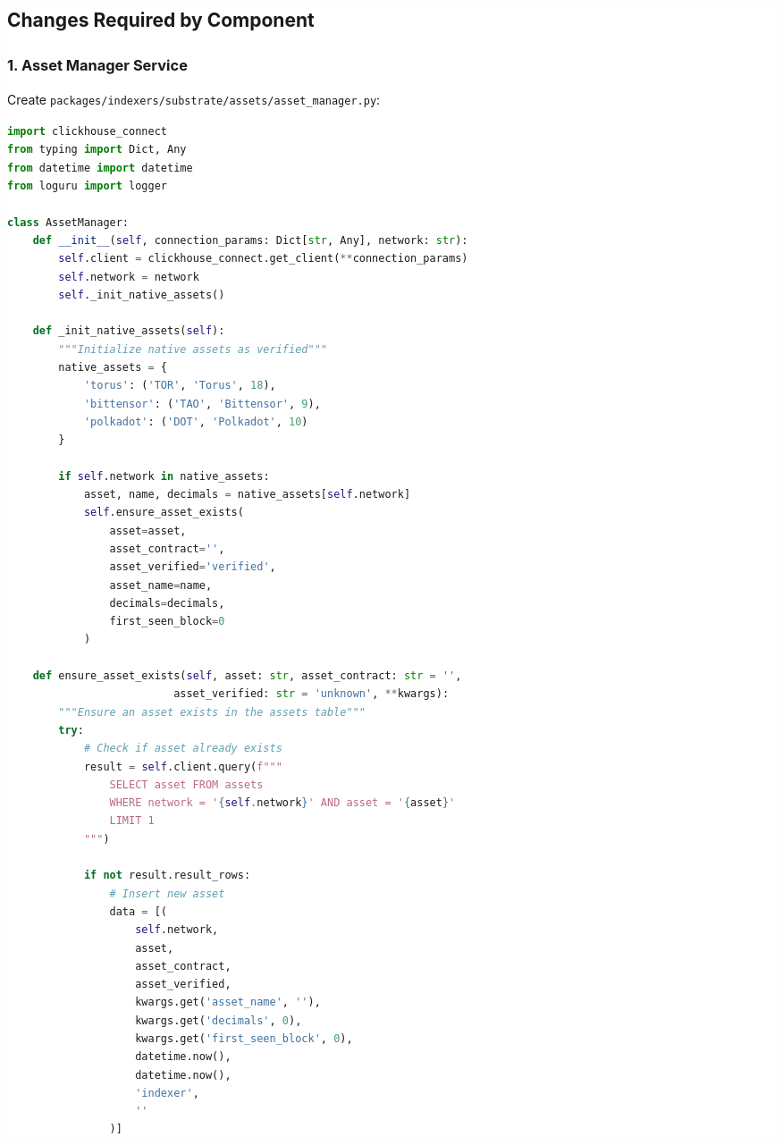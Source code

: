 ## Changes Required by Component

### 1. Asset Manager Service

Create `packages/indexers/substrate/assets/asset_manager.py`:

```python
import clickhouse_connect
from typing import Dict, Any
from datetime import datetime
from loguru import logger

class AssetManager:
    def __init__(self, connection_params: Dict[str, Any], network: str):
        self.client = clickhouse_connect.get_client(**connection_params)
        self.network = network
        self._init_native_assets()
    
    def _init_native_assets(self):
        """Initialize native assets as verified"""
        native_assets = {
            'torus': ('TOR', 'Torus', 18),
            'bittensor': ('TAO', 'Bittensor', 9),
            'polkadot': ('DOT', 'Polkadot', 10)
        }
        
        if self.network in native_assets:
            asset, name, decimals = native_assets[self.network]
            self.ensure_asset_exists(
                asset=asset,
                asset_contract='',
                asset_verified='verified',
                asset_name=name,
                decimals=decimals,
                first_seen_block=0
            )
    
    def ensure_asset_exists(self, asset: str, asset_contract: str = '', 
                          asset_verified: str = 'unknown', **kwargs):
        """Ensure an asset exists in the assets table"""
        try:
            # Check if asset already exists
            result = self.client.query(f"""
                SELECT asset FROM assets 
                WHERE network = '{self.network}' AND asset = '{asset}'
                LIMIT 1
            """)
            
            if not result.result_rows:
                # Insert new asset
                data = [(
                    self.network,
                    asset,
                    asset_contract,
                    asset_verified,
                    kwargs.get('asset_name', ''),
                    kwargs.get('decimals', 0),
                    kwargs.get('first_seen_block', 0),
                    datetime.now(),
                    datetime.now(),
                    'indexer',
                    ''
                )]
```